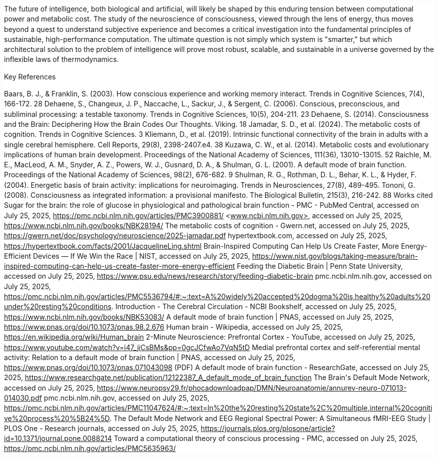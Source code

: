 The future of intelligence, both biological and artificial, will likely be shaped by this enduring tension between computational power and metabolic cost. The study of the neuroscience of consciousness, viewed through the lens of energy, thus moves beyond a quest to understand subjective experience and becomes a critical investigation into the fundamental principles of sustainable, high-performance computation. The ultimate question is not simply which system is "smarter," but which architectural solution to the problem of intelligence will prove most robust, scalable, and sustainable in a universe governed by the inflexible laws of thermodynamics.

Key References

Baars, B. J., & Franklin, S. (2003). How conscious experience and working memory interact. Trends in Cognitive Sciences, 7(4), 166-172. 28
Dehaene, S., Changeux, J. P., Naccache, L., Sackur, J., & Sergent, C. (2006). Conscious, preconscious, and subliminal processing: a testable taxonomy. Trends in Cognitive Sciences, 10(5), 204-211. 23
Dehaene, S. (2014). Consciousness and the Brain: Deciphering How the Brain Codes Our Thoughts. Viking. 18
Jamadar, S. D., et al. (2024). The metabolic costs of cognition. Trends in Cognitive Sciences. 3
Kliemann, D., et al. (2019). Intrinsic functional connectivity of the brain in adults with a single cerebral hemisphere. Cell Reports, 29(8), 2398-2407.e4. 38
Kuzawa, C. W., et al. (2014). Metabolic costs and evolutionary implications of human brain development. Proceedings of the National Academy of Sciences, 111(36), 13010-13015. 52
Raichle, M. E., MacLeod, A. M., Snyder, A. Z., Powers, W. J., Gusnard, D. A., & Shulman, G. L. (2001). A default mode of brain function. Proceedings of the National Academy of Sciences, 98(2), 676-682. 9
Shulman, R. G., Rothman, D. L., Behar, K. L., & Hyder, F. (2004). Energetic basis of brain activity: implications for neuroimaging. Trends in Neurosciences, 27(8), 489-495.
Tononi, G. (2008). Consciousness as integrated information: a provisional manifesto. The Biological Bulletin, 215(3), 216-242. 88
Works cited
Sugar for the brain: the role of glucose in physiological and pathological brain function - PMC - PubMed Central, accessed on July 25, 2025, <https://pmc.ncbi.nlm.nih.gov/articles/PMC3900881/>
<www.ncbi.nlm.nih.gov>, accessed on July 25, 2025, <https://www.ncbi.nlm.nih.gov/books/NBK28194/>
The metabolic costs of cognition - Gwern.net, accessed on July 25, 2025, <https://gwern.net/doc/psychology/neuroscience/2025-jamadar.pdf>
hypertextbook.com, accessed on July 25, 2025, <https://hypertextbook.com/facts/2001/JacquelineLing.shtml>
Brain-Inspired Computing Can Help Us Create Faster, More Energy-Efficient Devices — If We Win the Race | NIST, accessed on July 25, 2025, <https://www.nist.gov/blogs/taking-measure/brain-inspired-computing-can-help-us-create-faster-more-energy-efficient>
Feeding the Diabetic Brain | Penn State University, accessed on July 25, 2025, <https://www.psu.edu/news/research/story/feeding-diabetic-brain>
pmc.ncbi.nlm.nih.gov, accessed on July 25, 2025, <https://pmc.ncbi.nlm.nih.gov/articles/PMC5536794/#:~:text=A%20widely%20accepted%20dogma%20is,healthy%20adults%20under%20resting%20conditions>.
Introduction - The Cerebral Circulation - NCBI Bookshelf, accessed on July 25, 2025, <https://www.ncbi.nlm.nih.gov/books/NBK53083/>
A default mode of brain function | PNAS, accessed on July 25, 2025, <https://www.pnas.org/doi/10.1073/pnas.98.2.676>
Human brain - Wikipedia, accessed on July 25, 2025, <https://en.wikipedia.org/wiki/Human_brain>
2-Minute Neuroscience: Prefrontal Cortex - YouTube, accessed on July 25, 2025, <https://www.youtube.com/watch?v=i47_jiCsBMs&pp=0gcJCfwAo7VqN5tD>
Medial prefrontal cortex and self-referential mental activity: Relation to a default mode of brain function | PNAS, accessed on July 25, 2025, <https://www.pnas.org/doi/10.1073/pnas.071043098>
(PDF) A default mode of brain function - ResearchGate, accessed on July 25, 2025, <https://www.researchgate.net/publication/12122387_A_default_mode_of_brain_function>
The Brain's Default Mode Network, accessed on July 25, 2025, <https://www.neuropsy29.fr/phocadownloadpap/DMN/Neuroanatomie/annurev-neuro-071013-014030.pdf>
pmc.ncbi.nlm.nih.gov, accessed on July 25, 2025, <https://pmc.ncbi.nlm.nih.gov/articles/PMC11047624/#:~:text=In%20the%20resting%20state%2C%20multiple,internal%20cognitive%20process%20%5B24%5D>.
The Default Mode Network and EEG Regional Spectral Power: A Simultaneous fMRI-EEG Study | PLOS One - Research journals, accessed on July 25, 2025, <https://journals.plos.org/plosone/article?id=10.1371/journal.pone.0088214>
Toward a computational theory of conscious processing - PMC, accessed on July 25, 2025, <https://pmc.ncbi.nlm.nih.gov/articles/PMC5635963/>